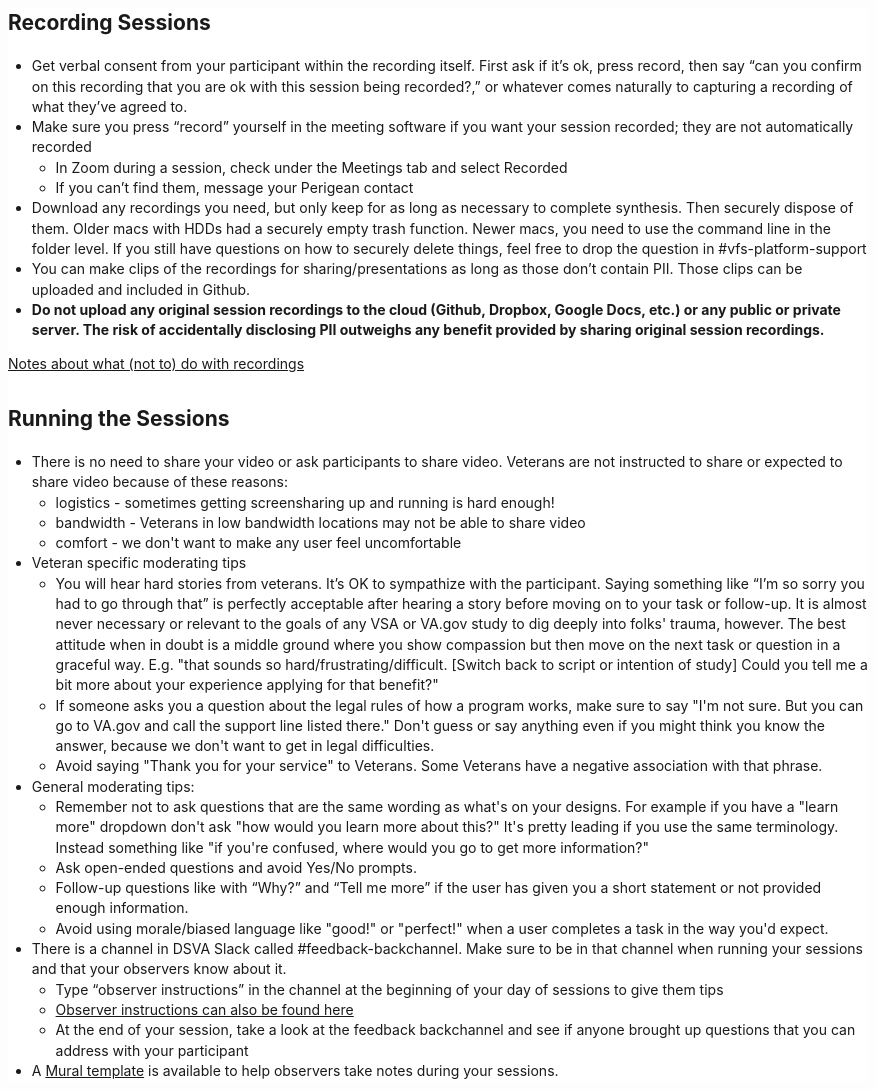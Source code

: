 ## <a id="recording"></a>Recording Sessions
* Get verbal consent from your participant within the recording itself. First ask if it’s ok, press record, then say “can you confirm on this recording that you are ok with this session being recorded?,” or whatever comes naturally to capturing a recording of what they’ve agreed to. 
* Make sure you press “record” yourself in the meeting software if you want your session recorded; they are not automatically recorded
   * In Zoom during a session, check under the Meetings tab and select Recorded
   * If you can’t find them, message your Perigean contact
* Download any recordings you need, but only keep for as long as necessary to complete synthesis. Then securely dispose of them. Older macs with HDDs had a securely empty trash function. Newer macs, you need to use the command line in the folder level. If you still have questions on how to securely delete things, feel free to drop the question in #vfs-platform-support
* You can make clips of the recordings for sharing/presentations as long as those don’t contain PII. Those clips can be uploaded and included in Github. 
* **Do not upload any original session recordings to the cloud (Github, Dropbox, Google Docs, etc.) or any public or private server. The risk of accidentally disclosing PII outweighs any benefit provided by sharing original session recordings.**   

[Notes about what (not to) do with recordings](https://github.com/department-of-veterans-affairs/va.gov-team/blob/master/platform/research/synthesis/what-to-do-with-recordings.md) 

## <a id="running-sessions"></a>Running the Sessions
* There is no need to share your video or ask participants to share video. Veterans are not instructed to share or expected to share video because of these reasons:
   * logistics - sometimes getting screensharing up and running is hard enough!
   * bandwidth - Veterans in low bandwidth locations may not be able to share video
   * comfort - we don't want to make any user feel uncomfortable
* Veteran specific moderating tips
   * You will hear hard stories from veterans. It’s OK to sympathize with the participant. Saying something like “I’m so sorry you had to go through that” is perfectly acceptable after hearing a story before moving on to your task or follow-up. It is almost never necessary or relevant to the goals of any VSA or VA.gov study to dig deeply into folks' trauma, however. The best attitude when in doubt is a middle ground where you show compassion but then move on the next task or question in a graceful way. E.g. "that sounds so hard/frustrating/difficult. [Switch back to script or intention of study] Could you tell me a bit more about your experience applying for that benefit?"
   * If someone asks you a question about the legal rules of how a program works, make sure to say "I'm not sure. But you can go to VA.gov and call the support line listed there."  Don't guess or say anything even if you might think you know the answer, because we don't want to get in legal difficulties.
   * Avoid saying "Thank you for your service" to Veterans. Some Veterans have a negative association with that phrase.
* General moderating tips:
   * Remember not to ask questions that are the same wording as what's on your designs. For example if you have a "learn more" dropdown don't ask "how would you learn more about this?"  It's pretty leading if you use the same terminology.  Instead something like "if you're confused, where would you go to get more information?"
   * Ask open-ended questions and avoid Yes/No prompts. 
   * Follow-up questions like with “Why?” and “Tell me more” if the user has given you a short statement or not provided enough information.
   * Avoid using morale/biased language like "good!" or "perfect!" when a user completes a task in the way you'd expect.
* There is a channel in DSVA Slack called #feedback-backchannel.  Make sure to be in that channel when running your sessions and that your observers know about it.
   * Type “observer instructions” in the channel at the beginning of your day of sessions to give them tips
   * [Observer instructions can also be found here](https://github.com/department-of-veterans-affairs/va.gov-team/blob/master/platform/research/during-research/howto-observer-instructions.md)
   * At the end of your session, take a look at the feedback backchannel and see if anyone brought up questions that you can address with your participant
* A [Mural template](https://app.mural.co/template/0e63994b-bce9-4b53-8e37-b5293a2b4dac/20381d25-a5d5-4457-9893-eeb2e9cb6ff4) is available to help observers take notes during your sessions.